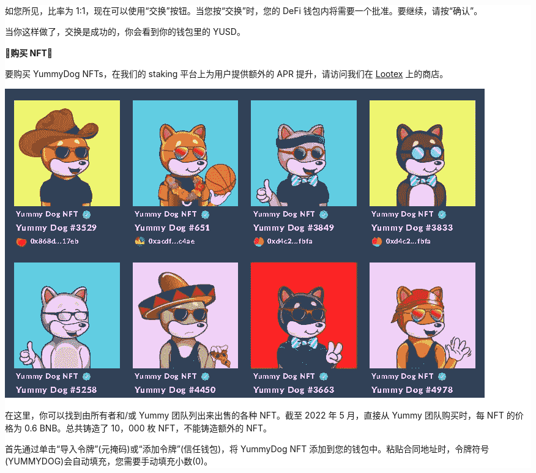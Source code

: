 如您所见，比率为 1:1，现在可以使用“交换”按钮。当您按“交换”时，您的 DeFi 钱包内将需要一个批准。要继续，请按“确认”。

当你这样做了，交换是成功的，你会看到你的钱包里的 YUSD。

**🔸购买 NFT🔸**

要购买 YummyDog NFTs，在我们的 staking 平台上为用户提供额外的 APR 提升，请访问我们在 [Lootex](https://lootex.io/stores/yummy-dog-nft) 上的商店。

![](img/77c24fb0eabee6b8b1b30d28d85cde56.png)

在这里，你可以找到由所有者和/或 Yummy 团队列出来出售的各种 NFT。截至 2022 年 5 月，直接从 Yummy 团队购买时，每 NFT 的价格为 0.6 BNB。总共铸造了 10，000 枚 NFT，不能铸造额外的 NFT。

首先通过单击“导入令牌”(元掩码)或“添加令牌”(信任钱包)，将 YummyDog NFT 添加到您的钱包中。粘贴合同地址时，令牌符号(YUMMYDOG)会自动填充，您需要手动填充小数(0)。

